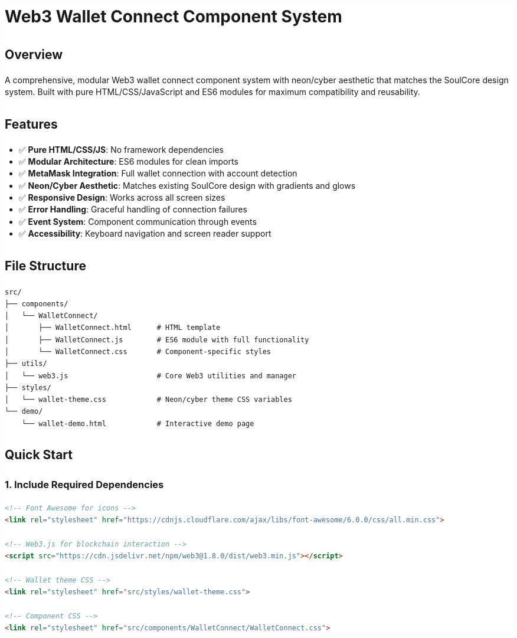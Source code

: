 # Web3 Wallet Connect Component System

## Overview

A comprehensive, modular Web3 wallet connect component system with neon/cyber aesthetic that matches the SoulCore design system. Built with pure HTML/CSS/JavaScript and ES6 modules for maximum compatibility and reusability.

## Features

- ✅ **Pure HTML/CSS/JS**: No framework dependencies
- ✅ **Modular Architecture**: ES6 modules for clean imports
- ✅ **MetaMask Integration**: Full wallet connection with account detection
- ✅ **Neon/Cyber Aesthetic**: Matches existing SoulCore design with gradients and glows
- ✅ **Responsive Design**: Works across all screen sizes
- ✅ **Error Handling**: Graceful handling of connection failures
- ✅ **Event System**: Component communication through events
- ✅ **Accessibility**: Keyboard navigation and screen reader support

## File Structure

```
src/
├── components/
│   └── WalletConnect/
│       ├── WalletConnect.html      # HTML template
│       ├── WalletConnect.js        # ES6 module with full functionality
│       └── WalletConnect.css       # Component-specific styles
├── utils/
│   └── web3.js                     # Core Web3 utilities and manager
├── styles/
│   └── wallet-theme.css            # Neon/cyber theme CSS variables
└── demo/
    └── wallet-demo.html            # Interactive demo page
```

## Quick Start

### 1. Include Required Dependencies

```html
<!-- Font Awesome for icons -->
<link rel="stylesheet" href="https://cdnjs.cloudflare.com/ajax/libs/font-awesome/6.0.0/css/all.min.css">

<!-- Web3.js for blockchain interaction -->
<script src="https://cdn.jsdelivr.net/npm/web3@1.8.0/dist/web3.min.js"></script>

<!-- Wallet theme CSS -->
<link rel="stylesheet" href="src/styles/wallet-theme.css">

<!-- Component CSS -->
<link rel="stylesheet" href="src/components/WalletConnect/WalletConnect.css">
```
